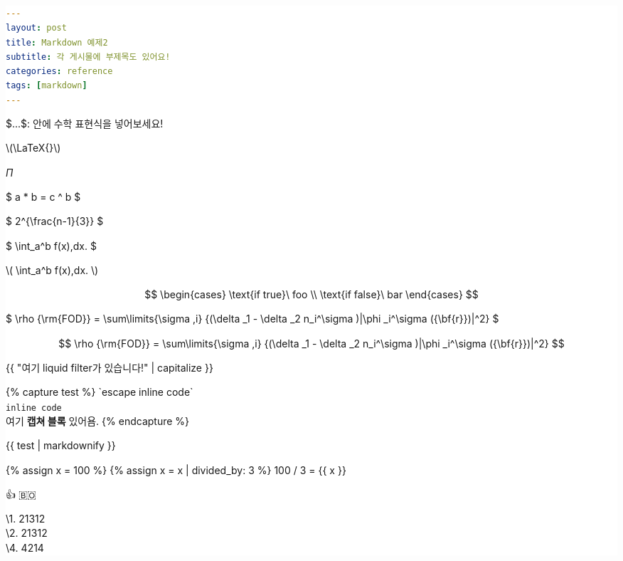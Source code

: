 ```yaml
---
layout: post
title: Markdown 예제2
subtitle: 각 게시물에 부제목도 있어요!
categories: reference
tags: [markdown]
---
```


<span>$</span>...\$: 안에 수학 표현식을 넣어보세요!

\\(\LaTeX{}\\)

$\Pi$

$ a * b = c ^ b $

$ 2^{\frac{n-1}{3}} $

$ \int\_a^b f(x)\,dx. $

\\( \int\_a^b f(x)\,dx. \\)

$$
\begin{cases}
\text{if true}\ foo \\
\text{if false}\ bar
\end{cases}
$$

$ \rho {\rm{FOD}} = \sum\limits{\sigma ,i} {(\delta _1 - \delta _2 n_i^\sigma )|\phi _i^\sigma ({\bf{r}})|^2} $

$$ \rho {\rm{FOD}} = \sum\limits{\sigma ,i} {(\delta _1 - \delta _2 n_i^\sigma )|\phi _i^\sigma ({\bf{r}})|^2} $$


{{ "여기 liquid filter가 있습니다!" | capitalize }}


{% capture test %}
\`escape inline code\`  
`inline code`  
여기 **캡쳐 블록** 있어욤.
{% endcapture %}

{{ test | markdownify }}

{% assign x = 100 %} {% assign x = x | divided_by: 3 %}
100 / 3 = {{ x }}

:+1:
:bolivia:


\1. 21312  
\2. 21312  
\4. 4214  


[cell image]: https://jekyllrb.com/img/octojekyll.png "모범적인 이미지!"
[Youtube (Home)]: https://www.youtube.com
[Google]: https://www.google.com
[Github]: https://www.github.com
[1]: https://www.github.com
[^1]: Footnote